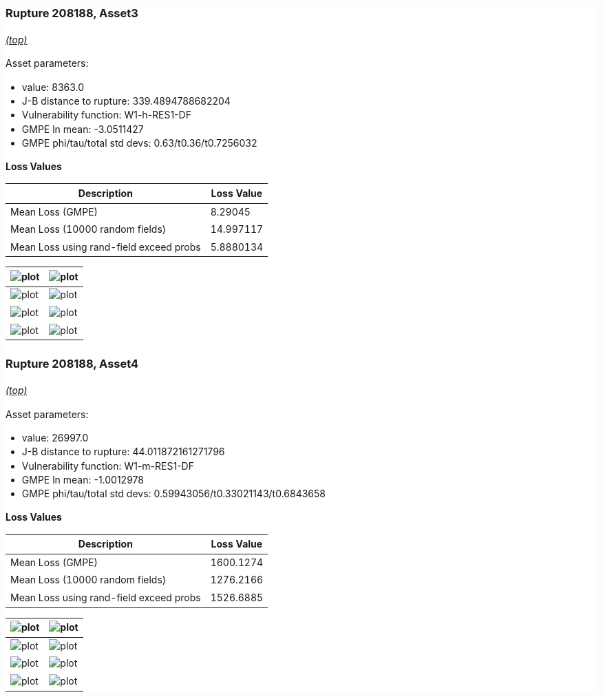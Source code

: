 ### Rupture 208188, Asset3
*[(top)](#table-of-contents)*

Asset parameters:

* value: 8363.0
* J-B distance to rupture: 339.4894788682204
* Vulnerability function: W1-h-RES1-DF
* GMPE ln mean: -3.0511427
* GMPE phi/tau/total std devs: 0.63/t0.36/t0.7256032

**Loss Values**

| Description | Loss Value |
|-----|-----|
| Mean Loss (GMPE) | 8.29045 |
| Mean Loss (10000 random fields) | 14.997117 |
| Mean Loss using rand-field exceed probs | 5.8880134 |

| ![plot](resources/rup7_asset3_gmpe_dists.png) | ![plot](resources/rup7_asset3_field_losses.png) |
|-----|-----|
| ![plot](resources/rup7_asset3_gmpe_dists_log.png) | ![plot](resources/rup7_asset3_field_losses_log.png) |
| ![plot](resources/rup7_asset3_betweens.png) | ![plot](resources/rup7_asset3_withins.png) |
| ![plot](resources/rup7_asset3_gmpe_exceeds.png) | ![plot](resources/rup7_asset3_cumulative_losses.png) |

### Rupture 208188, Asset4
*[(top)](#table-of-contents)*

Asset parameters:

* value: 26997.0
* J-B distance to rupture: 44.011872161271796
* Vulnerability function: W1-m-RES1-DF
* GMPE ln mean: -1.0012978
* GMPE phi/tau/total std devs: 0.59943056/t0.33021143/t0.6843658

**Loss Values**

| Description | Loss Value |
|-----|-----|
| Mean Loss (GMPE) | 1600.1274 |
| Mean Loss (10000 random fields) | 1276.2166 |
| Mean Loss using rand-field exceed probs | 1526.6885 |

| ![plot](resources/rup7_asset4_gmpe_dists.png) | ![plot](resources/rup7_asset4_field_losses.png) |
|-----|-----|
| ![plot](resources/rup7_asset4_gmpe_dists_log.png) | ![plot](resources/rup7_asset4_field_losses_log.png) |
| ![plot](resources/rup7_asset4_betweens.png) | ![plot](resources/rup7_asset4_withins.png) |
| ![plot](resources/rup7_asset4_gmpe_exceeds.png) | ![plot](resources/rup7_asset4_cumulative_losses.png) |
